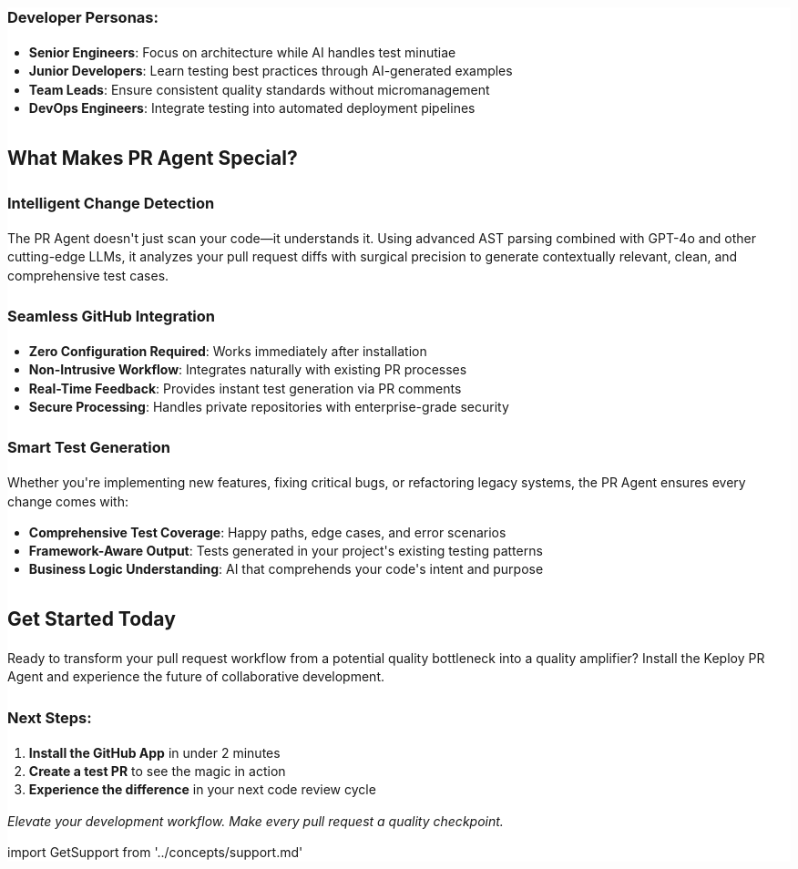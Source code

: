 ### **Developer Personas:**

- **Senior Engineers**: Focus on architecture while AI handles test minutiae
- **Junior Developers**: Learn testing best practices through AI-generated examples
- **Team Leads**: Ensure consistent quality standards without micromanagement
- **DevOps Engineers**: Integrate testing into automated deployment pipelines

## **What Makes PR Agent Special?**

### **Intelligent Change Detection**

The PR Agent doesn't just scan your code—it understands it. Using advanced AST parsing combined with GPT-4o and other cutting-edge LLMs, it analyzes your pull request diffs with surgical precision to generate contextually relevant, clean, and comprehensive test cases.

### **Seamless GitHub Integration**

- **Zero Configuration Required**: Works immediately after installation
- **Non-Intrusive Workflow**: Integrates naturally with existing PR processes
- **Real-Time Feedback**: Provides instant test generation via PR comments
- **Secure Processing**: Handles private repositories with enterprise-grade security

### **Smart Test Generation**

Whether you're implementing new features, fixing critical bugs, or refactoring legacy systems, the PR Agent ensures every change comes with:

- **Comprehensive Test Coverage**: Happy paths, edge cases, and error scenarios
- **Framework-Aware Output**: Tests generated in your project's existing testing patterns
- **Business Logic Understanding**: AI that comprehends your code's intent and purpose

## **Get Started Today**

Ready to transform your pull request workflow from a potential quality bottleneck into a quality amplifier? Install the Keploy PR Agent and experience the future of collaborative development.

### **Next Steps:**

1. **Install the GitHub App** in under 2 minutes
2. **Create a test PR** to see the magic in action
3. **Experience the difference** in your next code review cycle

_Elevate your development workflow. Make every pull request a quality checkpoint._

import GetSupport from '../concepts/support.md'

<GetSupport/>
